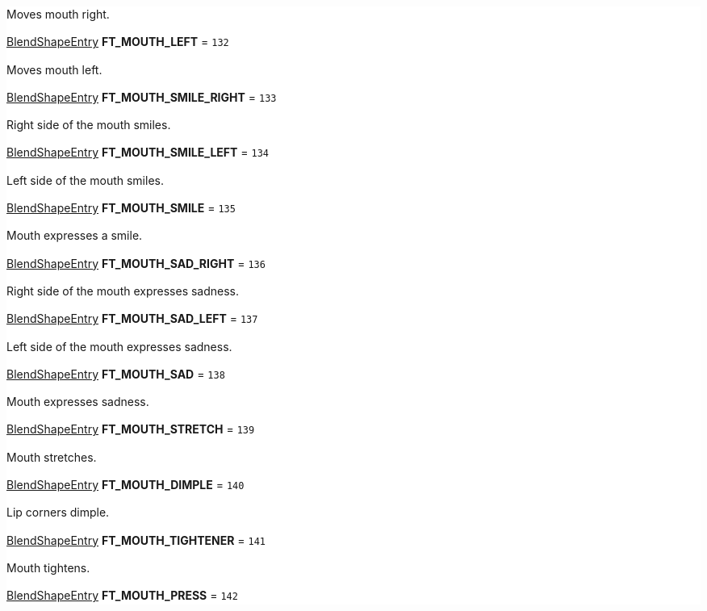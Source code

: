 Moves mouth right.

<div id="_class_xrfacetracker_constant_ft_mouth_left"></div>

[BlendShapeEntry](#enum_xrfacetracker_blendshapeentry) **FT_MOUTH_LEFT** = ``132``

Moves mouth left.

<div id="_class_xrfacetracker_constant_ft_mouth_smile_right"></div>

[BlendShapeEntry](#enum_xrfacetracker_blendshapeentry) **FT_MOUTH_SMILE_RIGHT** = ``133``

Right side of the mouth smiles.

<div id="_class_xrfacetracker_constant_ft_mouth_smile_left"></div>

[BlendShapeEntry](#enum_xrfacetracker_blendshapeentry) **FT_MOUTH_SMILE_LEFT** = ``134``

Left side of the mouth smiles.

<div id="_class_xrfacetracker_constant_ft_mouth_smile"></div>

[BlendShapeEntry](#enum_xrfacetracker_blendshapeentry) **FT_MOUTH_SMILE** = ``135``

Mouth expresses a smile.

<div id="_class_xrfacetracker_constant_ft_mouth_sad_right"></div>

[BlendShapeEntry](#enum_xrfacetracker_blendshapeentry) **FT_MOUTH_SAD_RIGHT** = ``136``

Right side of the mouth expresses sadness.

<div id="_class_xrfacetracker_constant_ft_mouth_sad_left"></div>

[BlendShapeEntry](#enum_xrfacetracker_blendshapeentry) **FT_MOUTH_SAD_LEFT** = ``137``

Left side of the mouth expresses sadness.

<div id="_class_xrfacetracker_constant_ft_mouth_sad"></div>

[BlendShapeEntry](#enum_xrfacetracker_blendshapeentry) **FT_MOUTH_SAD** = ``138``

Mouth expresses sadness.

<div id="_class_xrfacetracker_constant_ft_mouth_stretch"></div>

[BlendShapeEntry](#enum_xrfacetracker_blendshapeentry) **FT_MOUTH_STRETCH** = ``139``

Mouth stretches.

<div id="_class_xrfacetracker_constant_ft_mouth_dimple"></div>

[BlendShapeEntry](#enum_xrfacetracker_blendshapeentry) **FT_MOUTH_DIMPLE** = ``140``

Lip corners dimple.

<div id="_class_xrfacetracker_constant_ft_mouth_tightener"></div>

[BlendShapeEntry](#enum_xrfacetracker_blendshapeentry) **FT_MOUTH_TIGHTENER** = ``141``

Mouth tightens.

<div id="_class_xrfacetracker_constant_ft_mouth_press"></div>

[BlendShapeEntry](#enum_xrfacetracker_blendshapeentry) **FT_MOUTH_PRESS** = ``142``
